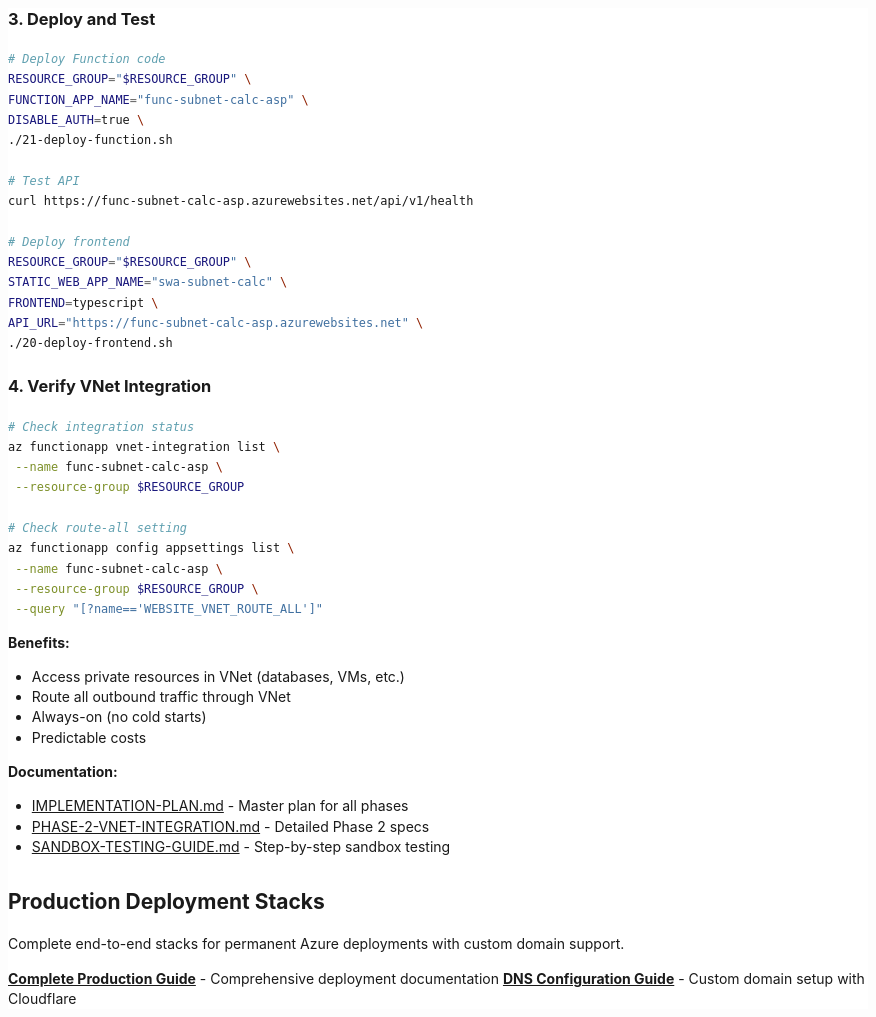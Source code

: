 ### 3. Deploy and Test

```bash
# Deploy Function code
RESOURCE_GROUP="$RESOURCE_GROUP" \
FUNCTION_APP_NAME="func-subnet-calc-asp" \
DISABLE_AUTH=true \
./21-deploy-function.sh

# Test API
curl https://func-subnet-calc-asp.azurewebsites.net/api/v1/health

# Deploy frontend
RESOURCE_GROUP="$RESOURCE_GROUP" \
STATIC_WEB_APP_NAME="swa-subnet-calc" \
FRONTEND=typescript \
API_URL="https://func-subnet-calc-asp.azurewebsites.net" \
./20-deploy-frontend.sh
```

### 4. Verify VNet Integration

```bash
# Check integration status
az functionapp vnet-integration list \
 --name func-subnet-calc-asp \
 --resource-group $RESOURCE_GROUP

# Check route-all setting
az functionapp config appsettings list \
 --name func-subnet-calc-asp \
 --resource-group $RESOURCE_GROUP \
 --query "[?name=='WEBSITE_VNET_ROUTE_ALL']"
```

**Benefits:**

- Access private resources in VNet (databases, VMs, etc.)
- Route all outbound traffic through VNet
- Always-on (no cold starts)
- Predictable costs

**Documentation:**

- [IMPLEMENTATION-PLAN.md](docs/IMPLEMENTATION-PLAN.md) - Master plan for all phases
- [PHASE-2-VNET-INTEGRATION.md](docs/PHASE-2-VNET-INTEGRATION.md) - Detailed Phase 2 specs
- [SANDBOX-TESTING-GUIDE.md](docs/SANDBOX-TESTING-GUIDE.md) - Step-by-step sandbox testing

## Production Deployment Stacks

Complete end-to-end stacks for permanent Azure deployments with custom domain support.

**[Complete Production Guide](docs/PRODUCTION-DEPLOYMENT.md)** - Comprehensive deployment documentation
**[DNS Configuration Guide](docs/DNS-CONFIGURATION.md)** - Custom domain setup with Cloudflare
